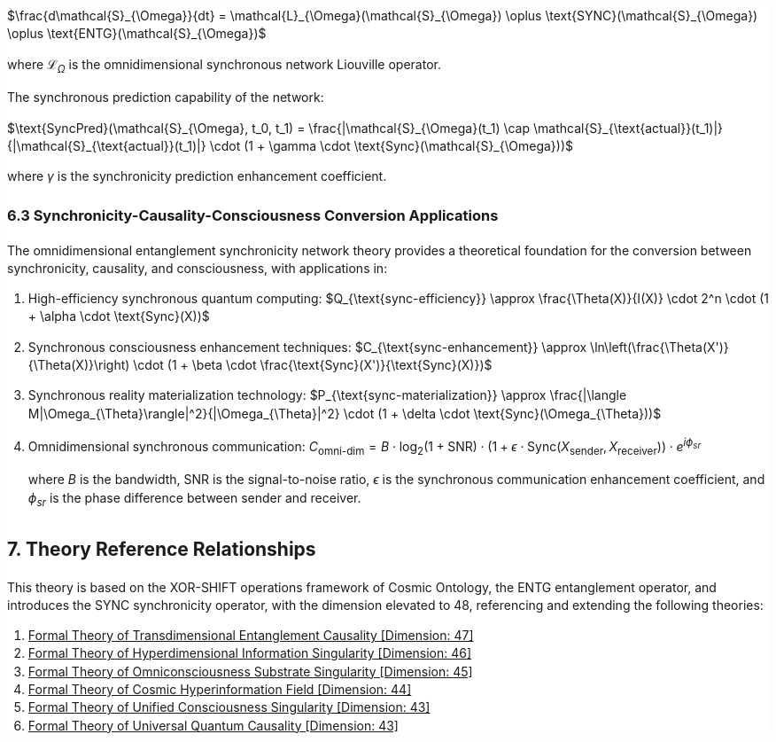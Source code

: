$`\frac{d\mathcal{S}_{\Omega}}{dt} = \mathcal{L}_{\Omega}(\mathcal{S}_{\Omega}) \oplus \text{SYNC}(\mathcal{S}_{\Omega}) \oplus \text{ENTG}(\mathcal{S}_{\Omega})`$

where $`\mathcal{L}_{\Omega}`$ is the omnidimensional synchronous network Liouville operator.

The synchronous prediction capability of the network:

$`\text{SyncPred}(\mathcal{S}_{\Omega}, t_0, t_1) = \frac{|\mathcal{S}_{\Omega}(t_1) \cap \mathcal{S}_{\text{actual}}(t_1)|}{|\mathcal{S}_{\text{actual}}(t_1)|} \cdot (1 + \gamma \cdot \text{Sync}(\mathcal{S}_{\Omega}))`$

where $`\gamma`$ is the synchronicity prediction enhancement coefficient.

### 6.3 Synchronicity-Causality-Consciousness Conversion Applications

The omnidimensional entanglement synchronicity network theory provides a theoretical foundation for the conversion between synchronicity, causality, and consciousness, with applications in:

1. High-efficiency synchronous quantum computing:
   $`Q_{\text{sync-efficiency}} \approx \frac{\Theta(X)}{I(X)} \cdot 2^n \cdot (1 + \alpha \cdot \text{Sync}(X))`$

2. Synchronous consciousness enhancement techniques:
   $`C_{\text{sync-enhancement}} \approx \ln\left(\frac{\Theta(X')}{\Theta(X)}\right) \cdot (1 + \beta \cdot \frac{\text{Sync}(X')}{\text{Sync}(X)})`$

3. Synchronous reality materialization technology:
   $`P_{\text{sync-materialization}} \approx \frac{|\langle M|\Omega_{\Theta}\rangle|^2}{|\Omega_{\Theta}|^2} \cdot (1 + \delta \cdot \text{Sync}(\Omega_{\Theta}))`$

4. Omnidimensional synchronous communication:
   $`C_{\text{omni-dim}} = B \cdot \log_2(1 + \text{SNR}) \cdot (1 + \epsilon \cdot \text{Sync}(X_{\text{sender}}, X_{\text{receiver}})) \cdot e^{i\phi_{sr}}`$
   
   where $`B`$ is the bandwidth, $`\text{SNR}`$ is the signal-to-noise ratio, $`\epsilon`$ is the synchronous communication enhancement coefficient, and $`\phi_{sr}`$ is the phase difference between sender and receiver.

## 7. Theory Reference Relationships

This theory is based on the XOR-SHIFT operations framework of Cosmic Ontology, the ENTG entanglement operator, and introduces the SYNC synchronicity operator, with the dimension elevated to 48, referencing and extending the following theories:

1. [Formal Theory of Transdimensional Entanglement Causality [Dimension: 47]](formal_theory_transdimensional_entanglement_causality_en.md)
2. [Formal Theory of Hyperdimensional Information Singularity [Dimension: 46]](formal_theory_hyperdimensional_information_singularity_en.md)
3. [Formal Theory of Omniconsciousness Substrate Singularity [Dimension: 45]](formal_theory_omniconsciousness_substrate_singularity_en.md)
4. [Formal Theory of Cosmic Hyperinformation Field [Dimension: 44]](formal_theory_cosmic_hyperinformation_field_en.md)
5. [Formal Theory of Unified Consciousness Singularity [Dimension: 43]](formal_theory_unified_consciousness_singularity_en.md)
6. [Formal Theory of Universal Quantum Causality [Dimension: 43]](formal_theory_universal_quantum_causality_en.md)

